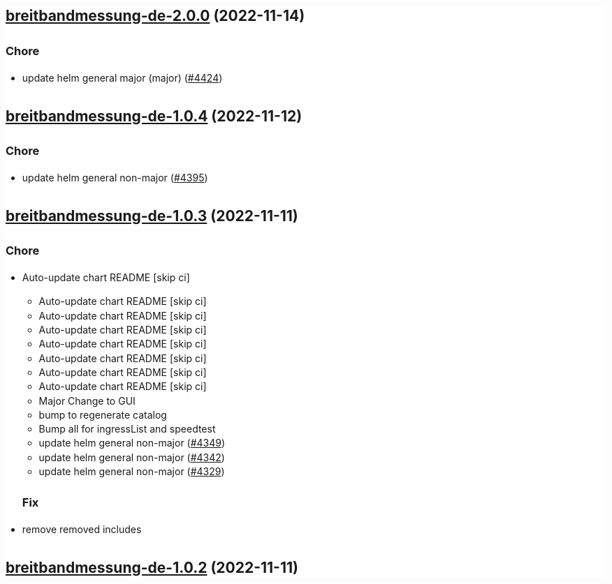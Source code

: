   


## [breitbandmessung-de-2.0.0](https://github.com/truecharts/charts/compare/breitbandmessung-de-1.0.4...breitbandmessung-de-2.0.0) (2022-11-14)

### Chore

- update helm general major (major) ([#4424](https://github.com/truecharts/charts/issues/4424))
  
  


## [breitbandmessung-de-1.0.4](https://github.com/truecharts/charts/compare/breitbandmessung-de-1.0.3...breitbandmessung-de-1.0.4) (2022-11-12)

### Chore

- update helm general non-major ([#4395](https://github.com/truecharts/charts/issues/4395))
  
  


## [breitbandmessung-de-1.0.3](https://github.com/truecharts/charts/compare/breitbandmessung-de-0.0.36...breitbandmessung-de-1.0.3) (2022-11-11)

### Chore

- Auto-update chart README [skip ci]
  - Auto-update chart README [skip ci]
  - Auto-update chart README [skip ci]
  - Auto-update chart README [skip ci]
  - Auto-update chart README [skip ci]
  - Auto-update chart README [skip ci]
  - Auto-update chart README [skip ci]
  - Auto-update chart README [skip ci]
  - Major Change to GUI
  - bump to regenerate catalog
  - Bump all for ingressList and speedtest
  - update helm general non-major ([#4349](https://github.com/truecharts/charts/issues/4349))
  - update helm general non-major ([#4342](https://github.com/truecharts/charts/issues/4342))
  - update helm general non-major ([#4329](https://github.com/truecharts/charts/issues/4329))
  
  ### Fix

- remove removed includes
  
  


## [breitbandmessung-de-1.0.2](https://github.com/truecharts/charts/compare/breitbandmessung-de-0.0.36...breitbandmessung-de-1.0.2) (2022-11-11)
